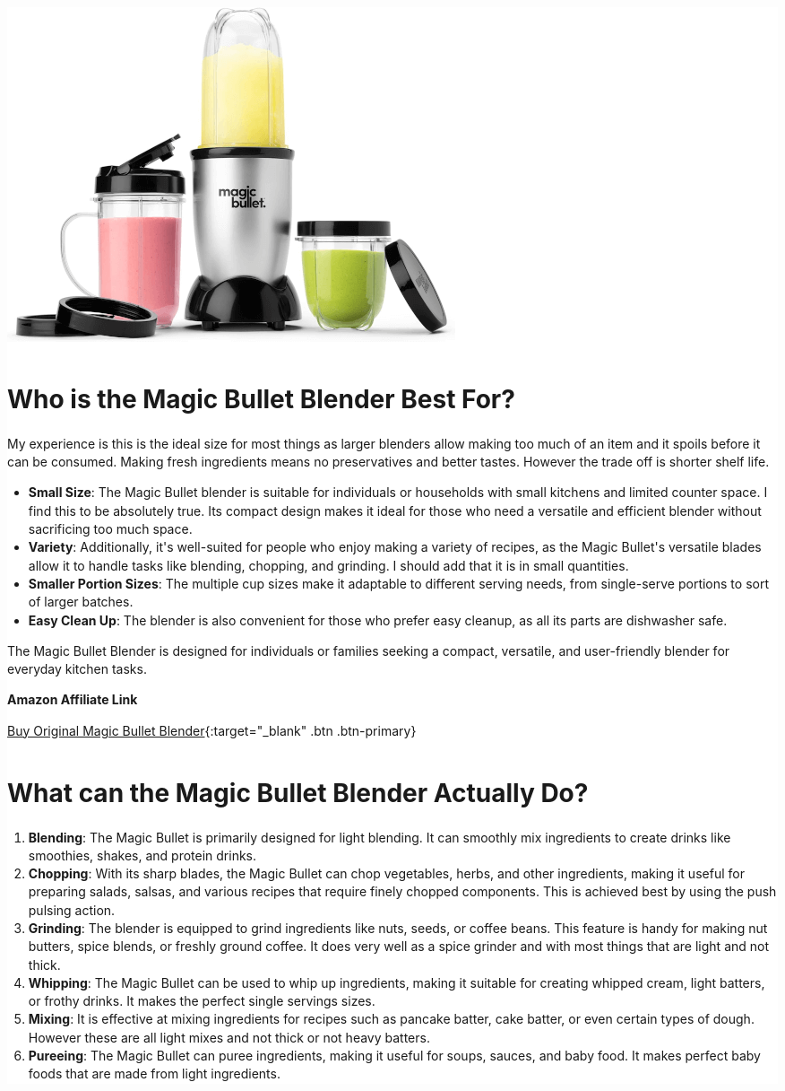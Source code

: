  <img src="/assets/images/magic_bullet_og.png" alt="Magic Bullet Blender OG">
</p>


# Who is the Magic Bullet Blender Best For?

My experience is this is the ideal size for most things as larger blenders allow making too much of an item and it spoils before it can be consumed. Making fresh ingredients means no preservatives and better tastes. However the trade off is shorter shelf life.

  *  **Small Size**: The Magic Bullet blender is suitable for individuals or households with small kitchens and limited counter space. I find this to be absolutely true. Its compact design makes it ideal for those who need a versatile and efficient blender without sacrificing too much space. 
  * **Variety**: Additionally, it's well-suited for people who enjoy making a variety of recipes, as the Magic Bullet's versatile blades allow it to handle tasks like blending, chopping, and grinding. I should add that it is in small quantities.
  * **Smaller Portion Sizes**: The multiple cup sizes make it adaptable to different serving needs, from single-serve portions to sort of larger batches. 
  * **Easy Clean Up**: The blender is also convenient for those who prefer easy cleanup, as all its parts are dishwasher safe. 

The Magic Bullet Blender is designed for individuals or families seeking a compact, versatile, and user-friendly blender for everyday kitchen tasks.

**Amazon Affiliate Link**

[Buy Original Magic Bullet Blender](https://amzn.to/3spHs3F){:target="_blank" .btn .btn-primary}


# What can the Magic Bullet Blender Actually Do?

 1. **Blending**: The Magic Bullet is primarily designed for light blending. It can smoothly mix ingredients to create drinks like smoothies, shakes, and protein drinks.
 2. **Chopping**: With its sharp blades, the Magic Bullet can chop vegetables, herbs, and other ingredients, making it useful for preparing salads, salsas, and various recipes that require finely chopped components. This is achieved best by using the push pulsing action.
 3. **Grinding**: The blender is equipped to grind ingredients like nuts, seeds, or coffee beans. This feature is handy for making nut butters, spice blends, or freshly ground coffee. It does very well as a spice grinder and with most things that are light and not thick.
 4. **Whipping**: The Magic Bullet can be used to whip up ingredients, making it suitable for creating whipped cream, light batters, or frothy drinks. It makes the perfect single servings sizes.
 5. **Mixing**: It is effective at mixing ingredients for recipes such as pancake batter, cake batter, or even certain types of dough. However these are all light mixes and not thick or not heavy batters.
 6. **Pureeing**: The Magic Bullet can puree ingredients, making it useful for soups, sauces, and baby food. It makes perfect baby foods that are made from light ingredients.